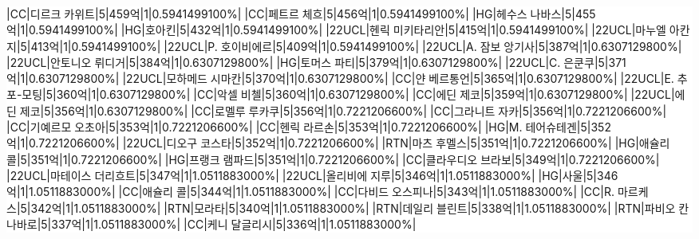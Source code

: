 |CC|디르크 카위트|5|459억|1|0.5941499100%|
|CC|페트르 체흐|5|456억|1|0.5941499100%|
|HG|헤수스 나바스|5|455억|1|0.5941499100%|
|HG|호아킨|5|432억|1|0.5941499100%|
|22UCL|헨릭 미키타리안|5|415억|1|0.5941499100%|
|22UCL|마누엘 아칸지|5|413억|1|0.5941499100%|
|22UCL|P. 호이비에르|5|409억|1|0.5941499100%|
|22UCL|A. 잠보 앙기사|5|387억|1|0.6307129800%|
|22UCL|안토니오 뤼디거|5|384억|1|0.6307129800%|
|HG|토머스 파티|5|379억|1|0.6307129800%|
|22UCL|C. 은쿤쿠|5|371억|1|0.6307129800%|
|22UCL|모하메드 시마칸|5|370억|1|0.6307129800%|
|CC|얀 베르통언|5|365억|1|0.6307129800%|
|22UCL|E. 추포-모팅|5|360억|1|0.6307129800%|
|CC|악셀 비첼|5|360억|1|0.6307129800%|
|CC|에딘 제코|5|359억|1|0.6307129800%|
|22UCL|에딘 제코|5|356억|1|0.6307129800%|
|CC|로멜루 루카쿠|5|356억|1|0.7221206600%|
|CC|그라니트 자카|5|356억|1|0.7221206600%|
|CC|기예르모 오초아|5|353억|1|0.7221206600%|
|CC|헨릭 라르손|5|353억|1|0.7221206600%|
|HG|M. 테어슈테겐|5|352억|1|0.7221206600%|
|22UCL|디오구 코스타|5|352억|1|0.7221206600%|
|RTN|마츠 후멜스|5|351억|1|0.7221206600%|
|HG|애슐리 콜|5|351억|1|0.7221206600%|
|HG|프랭크 램파드|5|351억|1|0.7221206600%|
|CC|클라우디오 브라보|5|349억|1|0.7221206600%|
|22UCL|마테이스 더리흐트|5|347억|1|1.0511883000%|
|22UCL|올리비에 지루|5|346억|1|1.0511883000%|
|HG|사울|5|346억|1|1.0511883000%|
|CC|애슐리 콜|5|344억|1|1.0511883000%|
|CC|다비드 오스피나|5|343억|1|1.0511883000%|
|CC|R. 마르케스|5|342억|1|1.0511883000%|
|RTN|모라타|5|340억|1|1.0511883000%|
|RTN|데일리 블린트|5|338억|1|1.0511883000%|
|RTN|파비오 칸나바로|5|337억|1|1.0511883000%|
|CC|케니 달글리시|5|336억|1|1.0511883000%|